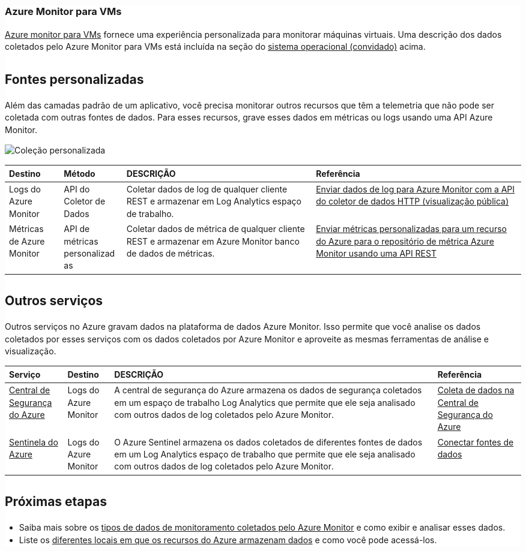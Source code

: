 ### <a name="azure-monitor-for-vms"></a>Azure Monitor para VMs
[Azure monitor para VMs](../insights/vminsights-overview.md) fornece uma experiência personalizada para monitorar máquinas virtuais. Uma descrição dos dados coletados pelo Azure Monitor para VMs está incluída na seção do [sistema operacional (convidado)](#operating-system-guest) acima.

## <a name="custom-sources"></a>Fontes personalizadas
Além das camadas padrão de um aplicativo, você precisa monitorar outros recursos que têm a telemetria que não pode ser coletada com outras fontes de dados. Para esses recursos, grave esses dados em métricas ou logs usando uma API Azure Monitor.

![Coleção personalizada](media/data-sources/custom.png)

| Destino | Método | DESCRIÇÃO | Referência |
|:---|:---|:---|:---|
| Logs do Azure Monitor | API do Coletor de Dados | Coletar dados de log de qualquer cliente REST e armazenar em Log Analytics espaço de trabalho. | [Enviar dados de log para Azure Monitor com a API do coletor de dados HTTP (visualização pública)](data-collector-api.md) |
| Métricas de Azure Monitor | API de métricas personalizadas | Coletar dados de métrica de qualquer cliente REST e armazenar em Azure Monitor banco de dados de métricas. | [Enviar métricas personalizadas para um recurso do Azure para o repositório de métrica Azure Monitor usando uma API REST](metrics-store-custom-rest-api.md) |


## <a name="other-services"></a>Outros serviços
Outros serviços no Azure gravam dados na plataforma de dados Azure Monitor. Isso permite que você analise os dados coletados por esses serviços com os dados coletados por Azure Monitor e aproveite as mesmas ferramentas de análise e visualização.

| Serviço | Destino | DESCRIÇÃO | Referência |
|:---|:---|:---|:---|
| [Central de Segurança do Azure](/azure/security-center/) | Logs do Azure Monitor | A central de segurança do Azure armazena os dados de segurança coletados em um espaço de trabalho Log Analytics que permite que ele seja analisado com outros dados de log coletados pelo Azure Monitor.  | [Coleta de dados na Central de Segurança do Azure](../../security-center/security-center-enable-data-collection.md) |
| [Sentinela do Azure](/azure/sentinel/) | Logs do Azure Monitor | O Azure Sentinel armazena os dados coletados de diferentes fontes de dados em um Log Analytics espaço de trabalho que permite que ele seja analisado com outros dados de log coletados pelo Azure Monitor.  | [Conectar fontes de dados](/azure/sentinel/quickstart-onboard) |


## <a name="next-steps"></a>Próximas etapas

- Saiba mais sobre os [tipos de dados de monitoramento coletados pelo Azure Monitor](data-platform.md) e como exibir e analisar esses dados.
- Liste os [diferentes locais em que os recursos do Azure armazenam dados](data-locations.md) e como você pode acessá-los. 
